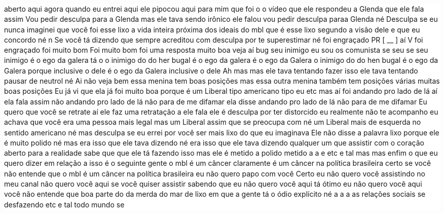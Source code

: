 aberto aqui agora quando eu entrei aqui
ele pipocou aqui para mim que foi o o
vídeo que ele respondeu a Glenda que ele
fala assim Vou pedir desculpa para a
Glenda mas ele tava sendo
irônico ele falou vou pedir desculpa
paraa Glenda né Desculpa se eu nunca
imaginei que você foi esse lixo a vida
inteira próxima dos ideais do mbl que é
esse lixo segundo a visão dele e que eu
concordo né n Se você tá dizendo que
sempre acreditou com desculpa por te
superestimar né
foi engraçado PR [ __ ] aí V foi
engraçado foi muito bom Foi muito bom
foi uma resposta muito boa veja aí bug
seu inimigo eu sou os comunista se seu
se seu inimigo é o ego da galera tá o o
inimigo do do her bugal é o ego da
galera é o ego da Galera o inimigo do do
hen bugal é o ego da
Galera porque inclusive o dele é o ego
da Galera inclusive o dele Ah mas mas
ele tava tentando fazer isso ele tava
tentando pausar de neutrol né Ai não
veja bem essa menina tem boas posições
mas essa outra menina também tem
posições várias muitas boas posições Eu
já vi que ela já foi muito boa porque é
um Liberal tipo americano tipo eu etc
mas aí foi andando pro lado de lá aí ela
fala assim não andando pro lado de lá
não para de me difamar ela disse andando
pro lado de lá não para de me difamar Eu
quero que você se retrate aí ele faz uma
retratação a ele fala ele é desculpa por
ter distorcido eu realmente não te
acompanho eu achava que você era uma
pessoa mais legal mas um Liberal assim
que se preocupa com né um Liberal mais
de esquerda no sentido americano né mas
desculpa se eu errei por você ser mais
lixo do que eu imaginava Ele não disse a
palavra lixo porque ele é muito polido
né mas era isso que ele tava dizendo né
era isso que ele tava dizendo qualquer
um que assistir com o coração aberto
para a realidade sabe que que ele tá
fazendo isso mas ele é metido a polido
metido a a e etc e tal mas mas enfim o
que eu quero dizer em relação a isso é o
seguinte gente o mbl é um câncer
claramente é um câncer na política
brasileira certo se você não entende que
o mbl é um câncer na política brasileira
eu não quero papo com você Certo eu não
quero você assistindo no meu canal não
quero você aqui se você quiser assistir
sabendo que eu não quero você aqui tá
ótimo eu não quero você aqui você não
entende que boa parte do da merda do mar
de lixo em que a gente tá o ódio
explícito né a a a as relações sociais
se desfazendo etc e tal todo mundo se